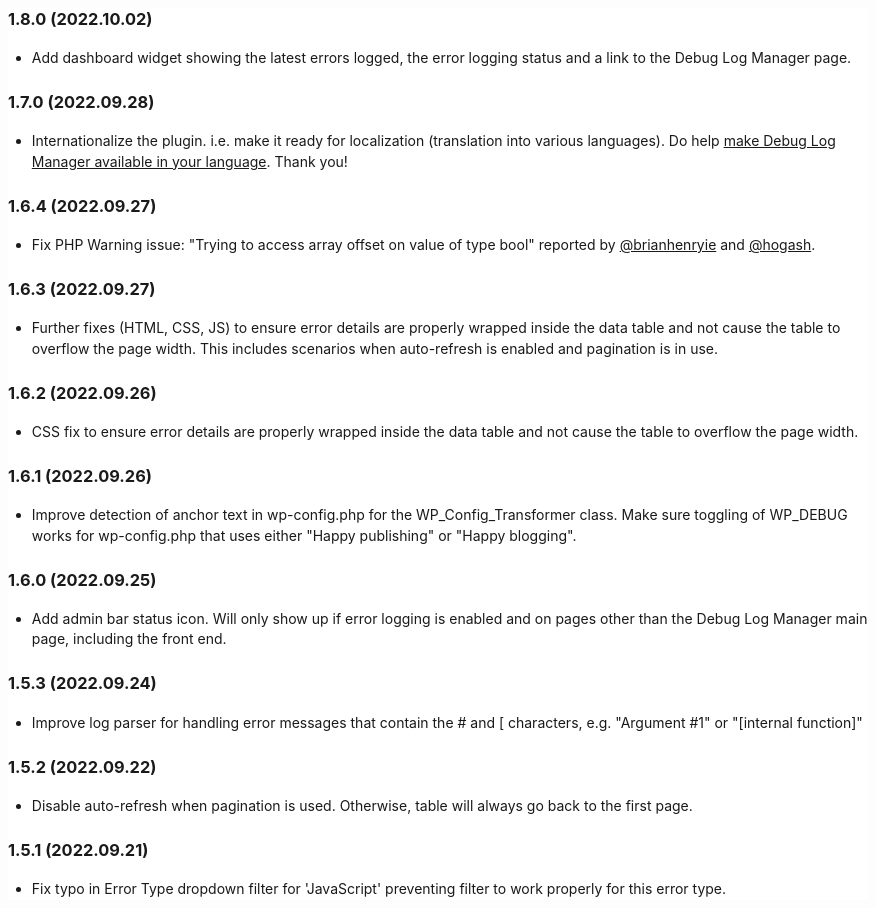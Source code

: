 ### 1.8.0 (2022.10.02)

* Add dashboard widget showing the latest errors logged, the error logging status and a link to the Debug Log Manager page.

### 1.7.0 (2022.09.28)

* Internationalize the plugin. i.e. make it ready for localization (translation into various languages). Do help [make Debug Log Manager available in your language](https://translate.wordpress.org/projects/wp-plugins/debug-log-manager/). Thank you!

### 1.6.4 (2022.09.27)

* Fix PHP Warning issue: "Trying to access array offset on value of type bool" reported by [@brianhenryie](https://wordpress.org/support/topic/first-impressions-8/#post-16042768) and [@hogash](https://github.com/qriouslad/debug-log-manager/issues/2).

### 1.6.3 (2022.09.27)

* Further fixes (HTML, CSS, JS) to ensure error details are properly wrapped inside the data table and not cause the table to overflow the page width. This includes scenarios when auto-refresh is enabled and pagination is in use.

### 1.6.2 (2022.09.26)

* CSS fix to ensure error details are properly wrapped inside the data table and not cause the table to overflow the page width.

### 1.6.1 (2022.09.26)

* Improve detection of anchor text in wp-config.php for the WP_Config_Transformer class. Make sure toggling of WP_DEBUG works for wp-config.php that uses either "Happy publishing" or "Happy blogging".

### 1.6.0 (2022.09.25)

* Add admin bar status icon. Will only show up if error logging is enabled and on pages other than the Debug Log Manager main page, including the front end.

### 1.5.3 (2022.09.24)

* Improve log parser for handling error messages that contain the # and [ characters, e.g. "Argument #1" or "[internal function]"

### 1.5.2 (2022.09.22)

* Disable auto-refresh when pagination is used. Otherwise, table will always go back to the first page.

### 1.5.1 (2022.09.21)

* Fix typo in Error Type dropdown filter for 'JavaScript' preventing filter to work properly for this error type.
